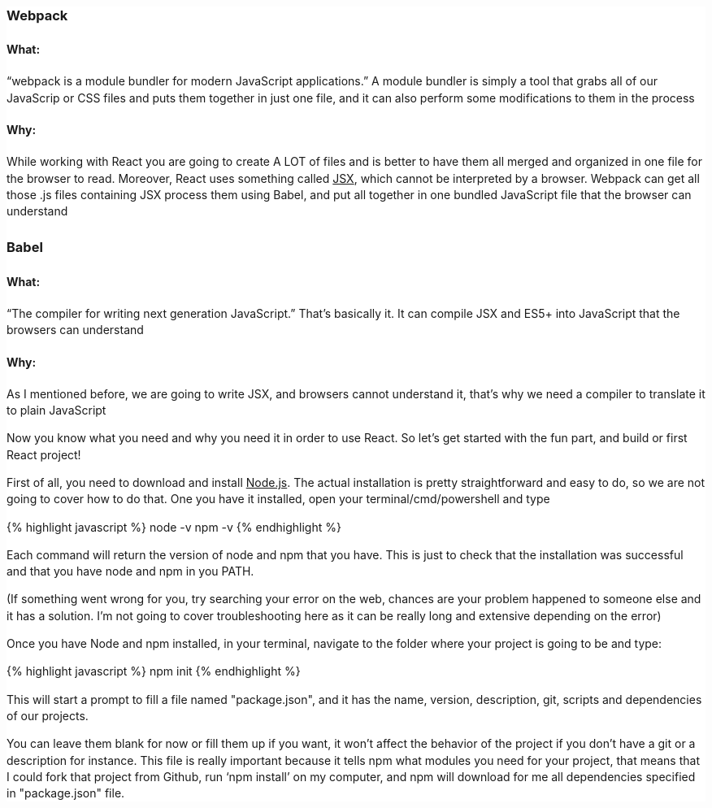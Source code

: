 ### Webpack
#### What: 
“webpack is a module bundler for modern JavaScript applications.” A module bundler is simply a tool that grabs all of our JavaScrip or CSS files and puts them together in just one file, and it can also perform some modifications to them in the process

#### Why: 
While working with React you are going to create A LOT of files and is better to have them all merged and organized in one file for the browser to read. Moreover, React uses something called [JSX](https://facebook.github.io/react/docs/jsx-in-depth.html), which cannot be interpreted by a browser. Webpack can get all those .js files containing JSX process them using Babel,  and put all together in one bundled JavaScript file that the browser can understand

### Babel
#### What: 
“The compiler for writing next generation JavaScript.” That’s basically it. It can compile JSX and  ES5+ into JavaScript that the browsers can understand

#### Why: 
As I mentioned before, we are going to write JSX, and browsers cannot understand it, that’s why we need a compiler to translate it to plain JavaScript

Now you know what you need and why you need it in order to use React. So let’s get started with the fun part, and build or first React project!

First of all, you need to download and install [Node.js](https://nodejs.org/en/download/). The actual installation is pretty straightforward and easy to do, so we are not going to cover how to do that. One you have it installed, open your terminal/cmd/powershell and type 


{% highlight javascript %}
node -v
npm -v
{% endhighlight %}


Each command will return the version of node and npm that you have. This is just to check that the installation was successful and that you have node and npm in you PATH.

(If something went wrong for you, try searching your error on the web, chances are your problem happened to someone else and it has a solution. I’m not going to cover troubleshooting here as it can be really long and extensive depending on the error)


Once you have Node and npm installed, in your terminal, navigate to the folder where your project is going to be and type:
 
{% highlight javascript %}
npm init
{% endhighlight %}

This will start a prompt to fill a file named "package.json", and it has the name, version, description, git, scripts and dependencies of our projects. 

You can leave them blank for now or fill them up if you want, it won’t affect the behavior of the project if you don’t have a git or a description for instance. This file is really important because it tells npm what modules you need for your project, that means that I could fork that project from Github, run ‘npm install’ on my computer, and npm will download for me all dependencies specified in "package.json" file.
